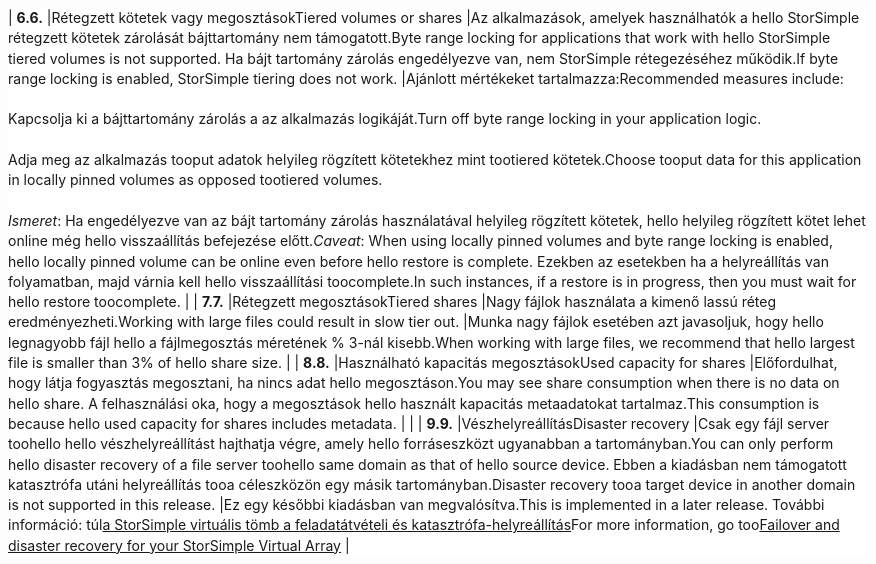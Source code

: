 | <span data-ttu-id="f8d29-164">**6.**</span><span class="sxs-lookup"><span data-stu-id="f8d29-164">**6.**</span></span> |<span data-ttu-id="f8d29-165">Rétegzett kötetek vagy megosztások</span><span class="sxs-lookup"><span data-stu-id="f8d29-165">Tiered volumes or shares</span></span> |<span data-ttu-id="f8d29-166">Az alkalmazások, amelyek használhatók a hello StorSimple rétegzett kötetek zárolását bájttartomány nem támogatott.</span><span class="sxs-lookup"><span data-stu-id="f8d29-166">Byte range locking for applications that work with hello StorSimple tiered volumes is not supported.</span></span> <span data-ttu-id="f8d29-167">Ha bájt tartomány zárolás engedélyezve van, nem StorSimple rétegezéséhez működik.</span><span class="sxs-lookup"><span data-stu-id="f8d29-167">If byte range locking is enabled, StorSimple tiering does not work.</span></span> |<span data-ttu-id="f8d29-168">Ajánlott mértékeket tartalmazza:</span><span class="sxs-lookup"><span data-stu-id="f8d29-168">Recommended measures include:</span></span> <br></br><span data-ttu-id="f8d29-169">Kapcsolja ki a bájttartomány zárolás a az alkalmazás logikáját.</span><span class="sxs-lookup"><span data-stu-id="f8d29-169">Turn off byte range locking in your application logic.</span></span><br></br><span data-ttu-id="f8d29-170">Adja meg az alkalmazás tooput adatok helyileg rögzített kötetekhez mint tootiered kötetek.</span><span class="sxs-lookup"><span data-stu-id="f8d29-170">Choose tooput data for this application in locally pinned volumes as opposed tootiered volumes.</span></span><br></br><span data-ttu-id="f8d29-171">*Ismeret*: Ha engedélyezve van az bájt tartomány zárolás használatával helyileg rögzített kötetek, hello helyileg rögzített kötet lehet online még hello visszaállítás befejezése előtt.</span><span class="sxs-lookup"><span data-stu-id="f8d29-171">*Caveat*: When using locally pinned volumes and byte range locking is enabled, hello locally pinned volume can be online even before hello restore is complete.</span></span> <span data-ttu-id="f8d29-172">Ezekben az esetekben ha a helyreállítás van folyamatban, majd várnia kell hello visszaállítási toocomplete.</span><span class="sxs-lookup"><span data-stu-id="f8d29-172">In such instances, if a restore is in progress, then you must wait for hello restore toocomplete.</span></span> |
| <span data-ttu-id="f8d29-173">**7.**</span><span class="sxs-lookup"><span data-stu-id="f8d29-173">**7.**</span></span> |<span data-ttu-id="f8d29-174">Rétegzett megosztások</span><span class="sxs-lookup"><span data-stu-id="f8d29-174">Tiered shares</span></span> |<span data-ttu-id="f8d29-175">Nagy fájlok használata a kimenő lassú réteg eredményezheti.</span><span class="sxs-lookup"><span data-stu-id="f8d29-175">Working with large files could result in slow tier out.</span></span> |<span data-ttu-id="f8d29-176">Munka nagy fájlok esetében azt javasoljuk, hogy hello legnagyobb fájl hello a fájlmegosztás méretének % 3-nál kisebb.</span><span class="sxs-lookup"><span data-stu-id="f8d29-176">When working with large files, we recommend that hello largest file is smaller than 3% of hello share size.</span></span> |
| <span data-ttu-id="f8d29-177">**8.**</span><span class="sxs-lookup"><span data-stu-id="f8d29-177">**8.**</span></span> |<span data-ttu-id="f8d29-178">Használható kapacitás megosztások</span><span class="sxs-lookup"><span data-stu-id="f8d29-178">Used capacity for shares</span></span> |<span data-ttu-id="f8d29-179">Előfordulhat, hogy látja fogyasztás megosztani, ha nincs adat hello megosztáson.</span><span class="sxs-lookup"><span data-stu-id="f8d29-179">You may see share consumption when there is no data on hello share.</span></span> <span data-ttu-id="f8d29-180">A felhasználási oka, hogy a megosztások hello használt kapacitás metaadatokat tartalmaz.</span><span class="sxs-lookup"><span data-stu-id="f8d29-180">This consumption is because hello used capacity for shares includes metadata.</span></span> | |
| <span data-ttu-id="f8d29-181">**9.**</span><span class="sxs-lookup"><span data-stu-id="f8d29-181">**9.**</span></span> |<span data-ttu-id="f8d29-182">Vészhelyreállítás</span><span class="sxs-lookup"><span data-stu-id="f8d29-182">Disaster recovery</span></span> |<span data-ttu-id="f8d29-183">Csak egy fájl server toohello hello vészhelyreállítást hajthatja végre, amely hello forráseszközt ugyanabban a tartományban.</span><span class="sxs-lookup"><span data-stu-id="f8d29-183">You can only perform hello disaster recovery of a file server toohello same domain as that of hello source device.</span></span> <span data-ttu-id="f8d29-184">Ebben a kiadásban nem támogatott katasztrófa utáni helyreállítás tooa céleszközön egy másik tartományban.</span><span class="sxs-lookup"><span data-stu-id="f8d29-184">Disaster recovery tooa target device in another domain is not supported in this release.</span></span> |<span data-ttu-id="f8d29-185">Ez egy későbbi kiadásban van megvalósítva.</span><span class="sxs-lookup"><span data-stu-id="f8d29-185">This is implemented in a later release.</span></span> <span data-ttu-id="f8d29-186">További információ: túl[a StorSimple virtuális tömb a feladatátvételi és katasztrófa-helyreállítás](storsimple-virtual-array-failover-dr.md)</span><span class="sxs-lookup"><span data-stu-id="f8d29-186">For more information, go too[Failover and disaster recovery for your StorSimple Virtual Array](storsimple-virtual-array-failover-dr.md)</span></span> |